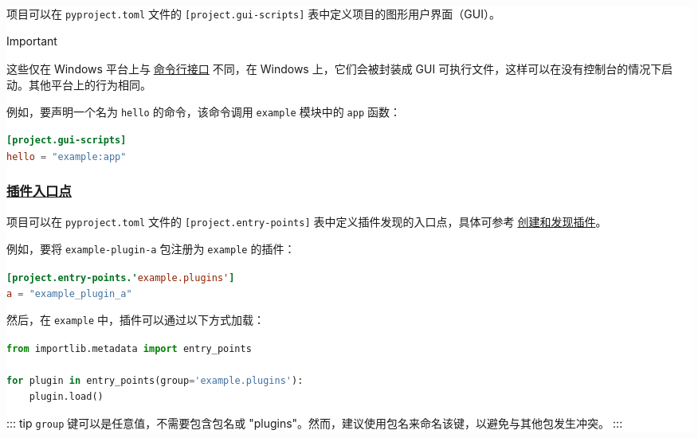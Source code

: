 项目可以在 `pyproject.toml` 文件的 `[project.gui-scripts]` 表中定义项目的图形用户界面（GUI）。

Important

这些仅在 Windows 平台上与 [命令行接口](https://hellowac.github.io/uv-zh-cn/concepts/projects/config/#command-line-interfaces) 不同，在 Windows 上，它们会被封装成 GUI 可执行文件，这样可以在没有控制台的情况下启动。其他平台上的行为相同。

例如，要声明一个名为 `hello` 的命令，该命令调用 `example` 模块中的 `app` 函数：

```toml
[project.gui-scripts]
hello = "example:app"
```

### [插件入口点](https://hellowac.github.io/uv-zh-cn/concepts/projects/config/#plugin-entry-points)

项目可以在 `pyproject.toml` 文件的 `[project.entry-points]` 表中定义插件发现的入口点，具体可参考 [创建和发现插件](https://hellowac.github.io/pypug-zh-cn/guides/creating-and-discovering-plugins.html#using-package-metadata)。

例如，要将 `example-plugin-a` 包注册为 `example` 的插件：

```toml
[project.entry-points.'example.plugins']
a = "example_plugin_a"
```

然后，在 `example` 中，插件可以通过以下方式加载：

```python
from importlib.metadata import entry_points

for plugin in entry_points(group='example.plugins'):
    plugin.load()
```

::: tip
`group` 键可以是任意值，不需要包含包名或 "plugins"。然而，建议使用包名来命名该键，以避免与其他包发生冲突。
:::